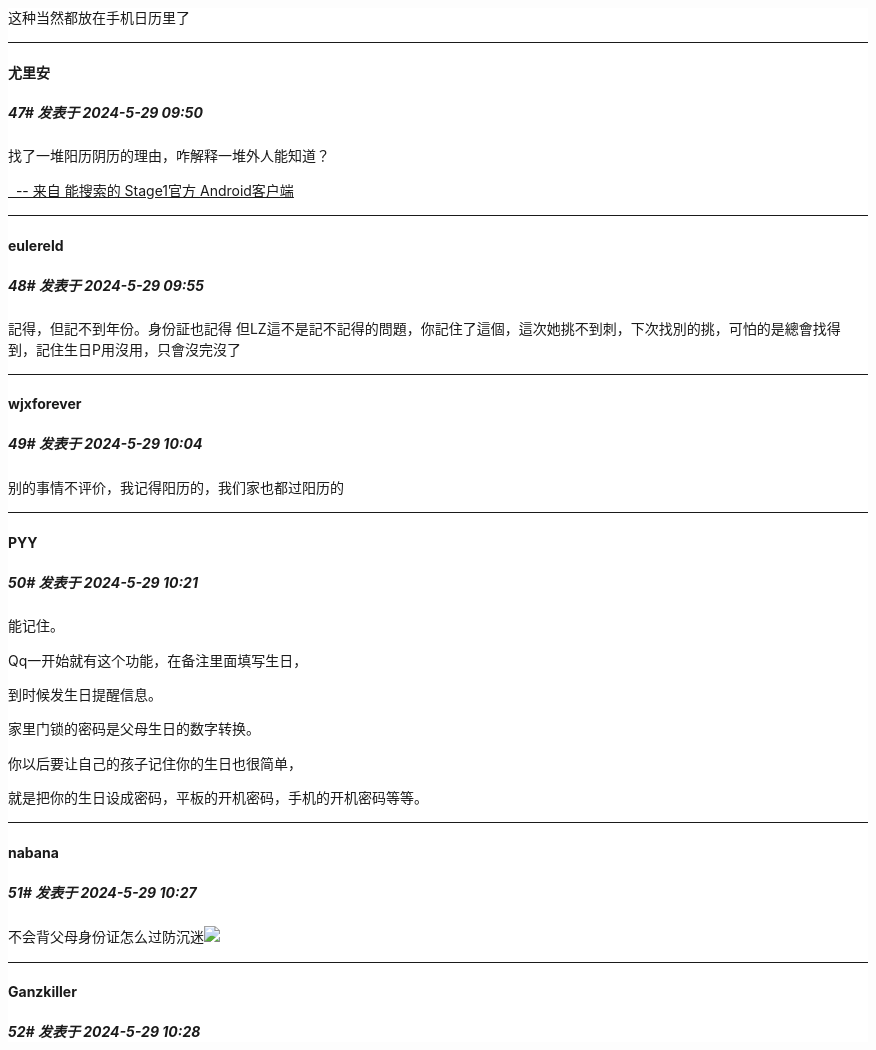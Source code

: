 这种当然都放在手机日历里了


*****

####  尤里安  
##### 47#       发表于 2024-5-29 09:50

找了一堆阳历阴历的理由，咋解释一堆外人能知道？

[  -- 来自 能搜索的 Stage1官方 Android客户端](https://www.coolapk.com/apk/140634)


*****

####  eulereld  
##### 48#       发表于 2024-5-29 09:55

記得，但記不到年份。身份証也記得
但LZ這不是記不記得的問題，你記住了這個，這次她挑不到刺，下次找別的挑，可怕的是總會找得到，記住生日P用沒用，只會沒完沒了


*****

####  wjxforever  
##### 49#       发表于 2024-5-29 10:04

别的事情不评价，我记得阳历的，我们家也都过阳历的


*****

####  PYY  
##### 50#       发表于 2024-5-29 10:21

能记住。

 Qq一开始就有这个功能，在备注里面填写生日，

到时候发生日提醒信息。

家里门锁的密码是父母生日的数字转换。

你以后要让自己的孩子记住你的生日也很简单，

就是把你的生日设成密码，平板的开机密码，手机的开机密码等等。


*****

####  nabana  
##### 51#       发表于 2024-5-29 10:27

不会背父母身份证怎么过防沉迷<img src="https://static.saraba1st.com/image/smiley/face2017/001.png" referrerpolicy="no-referrer">

*****

####  Ganzkiller  
##### 52#       发表于 2024-5-29 10:28
